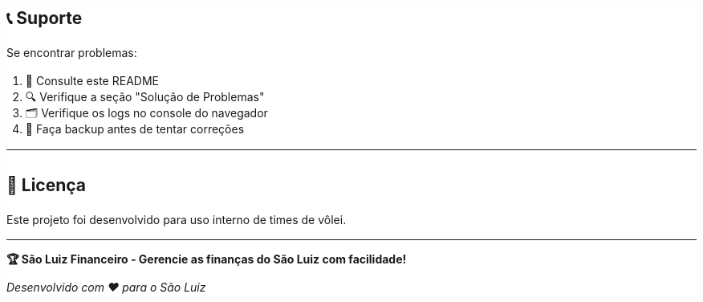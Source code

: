 
## 📞 Suporte

Se encontrar problemas:
1. 📖 Consulte este README
2. 🔍 Verifique a seção "Solução de Problemas"
3. 🗂️ Verifique os logs no console do navegador
4. 💾 Faça backup antes de tentar correções

---

## 📄 Licença

Este projeto foi desenvolvido para uso interno de times de vôlei.

---

**🏆 São Luiz Financeiro - Gerencie as finanças do São Luiz com facilidade!**

*Desenvolvido com ❤️ para o São Luiz*

